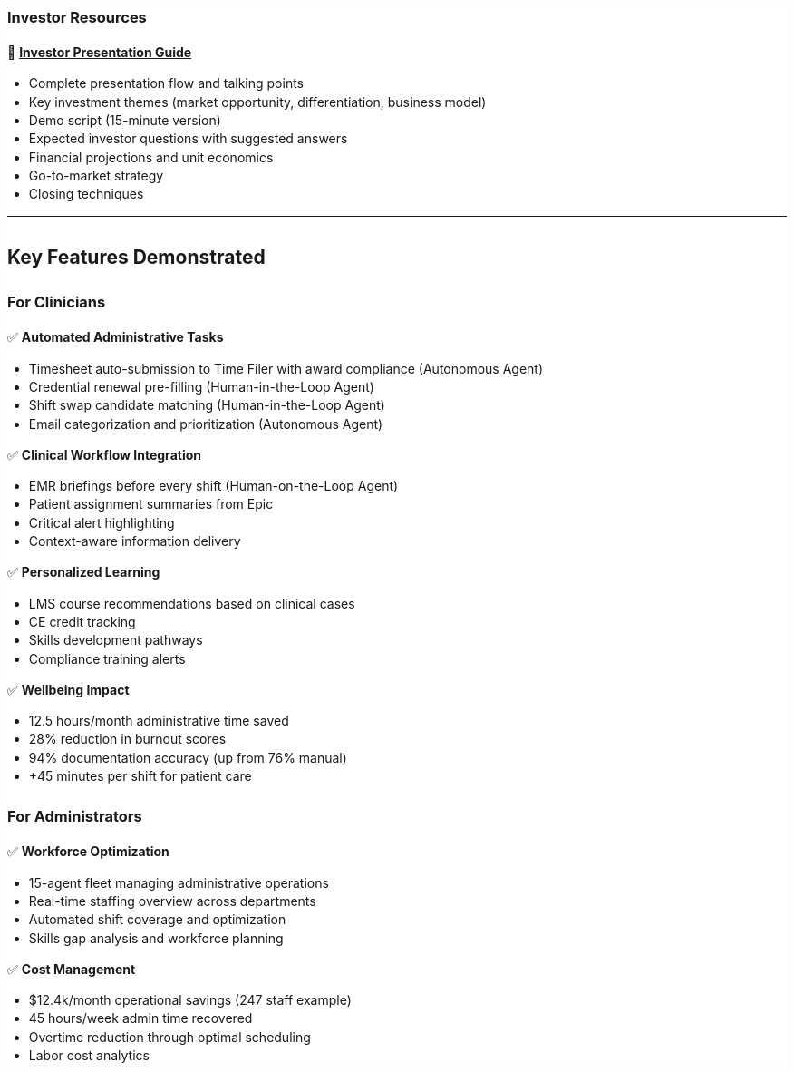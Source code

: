 ### Investor Resources

💼 **[Investor Presentation Guide](docs/INVESTOR_PRESENTATION_GUIDE.md)**
- Complete presentation flow and talking points
- Key investment themes (market opportunity, differentiation, business model)
- Demo script (15-minute version)
- Expected investor questions with suggested answers
- Financial projections and unit economics
- Go-to-market strategy
- Closing techniques

---

## Key Features Demonstrated

### For Clinicians

✅ **Automated Administrative Tasks**
- Timesheet auto-submission to Time Filer with award compliance (Autonomous Agent)
- Credential renewal pre-filling (Human-in-the-Loop Agent)
- Shift swap candidate matching (Human-in-the-Loop Agent)
- Email categorization and prioritization (Autonomous Agent)

✅ **Clinical Workflow Integration**
- EMR briefings before every shift (Human-on-the-Loop Agent)
- Patient assignment summaries from Epic
- Critical alert highlighting
- Context-aware information delivery

✅ **Personalized Learning**
- LMS course recommendations based on clinical cases
- CE credit tracking
- Skills development pathways
- Compliance training alerts

✅ **Wellbeing Impact**
- 12.5 hours/month administrative time saved
- 28% reduction in burnout scores
- 94% documentation accuracy (up from 76% manual)
- +45 minutes per shift for patient care

### For Administrators

✅ **Workforce Optimization**
- 15-agent fleet managing administrative operations
- Real-time staffing overview across departments
- Automated shift coverage and optimization
- Skills gap analysis and workforce planning

✅ **Cost Management**
- $12.4k/month operational savings (247 staff example)
- 45 hours/week admin time recovered
- Overtime reduction through optimal scheduling
- Labor cost analytics
